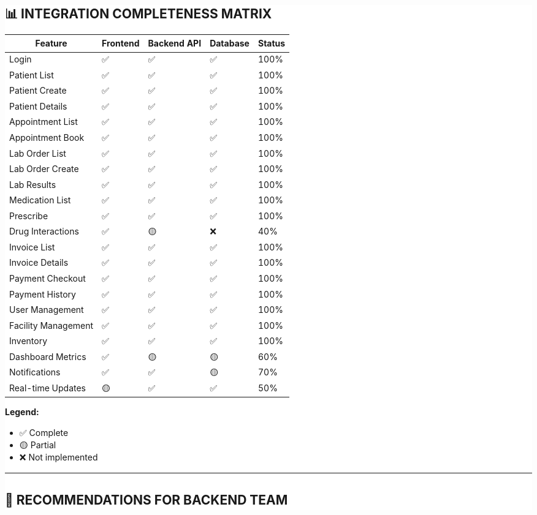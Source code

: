 
## 📊 INTEGRATION COMPLETENESS MATRIX

| Feature | Frontend | Backend API | Database | Status |
|---------|----------|-------------|----------|--------|
| Login | ✅ | ✅ | ✅ | 100% |
| Patient List | ✅ | ✅ | ✅ | 100% |
| Patient Create | ✅ | ✅ | ✅ | 100% |
| Patient Details | ✅ | ✅ | ✅ | 100% |
| Appointment List | ✅ | ✅ | ✅ | 100% |
| Appointment Book | ✅ | ✅ | ✅ | 100% |
| Lab Order List | ✅ | ✅ | ✅ | 100% |
| Lab Order Create | ✅ | ✅ | ✅ | 100% |
| Lab Results | ✅ | ✅ | ✅ | 100% |
| Medication List | ✅ | ✅ | ✅ | 100% |
| Prescribe | ✅ | ✅ | ✅ | 100% |
| Drug Interactions | ✅ | 🟡 | ❌ | 40% |
| Invoice List | ✅ | ✅ | ✅ | 100% |
| Invoice Details | ✅ | ✅ | ✅ | 100% |
| Payment Checkout | ✅ | ✅ | ✅ | 100% |
| Payment History | ✅ | ✅ | ✅ | 100% |
| User Management | ✅ | ✅ | ✅ | 100% |
| Facility Management | ✅ | ✅ | ✅ | 100% |
| Inventory | ✅ | ✅ | ✅ | 100% |
| Dashboard Metrics | ✅ | 🟡 | 🟡 | 60% |
| Notifications | ✅ | ✅ | 🟡 | 70% |
| Real-time Updates | 🟡 | ✅ | ✅ | 50% |

**Legend:**
- ✅ Complete
- 🟡 Partial
- ❌ Not implemented

---

## 🎯 RECOMMENDATIONS FOR BACKEND TEAM
